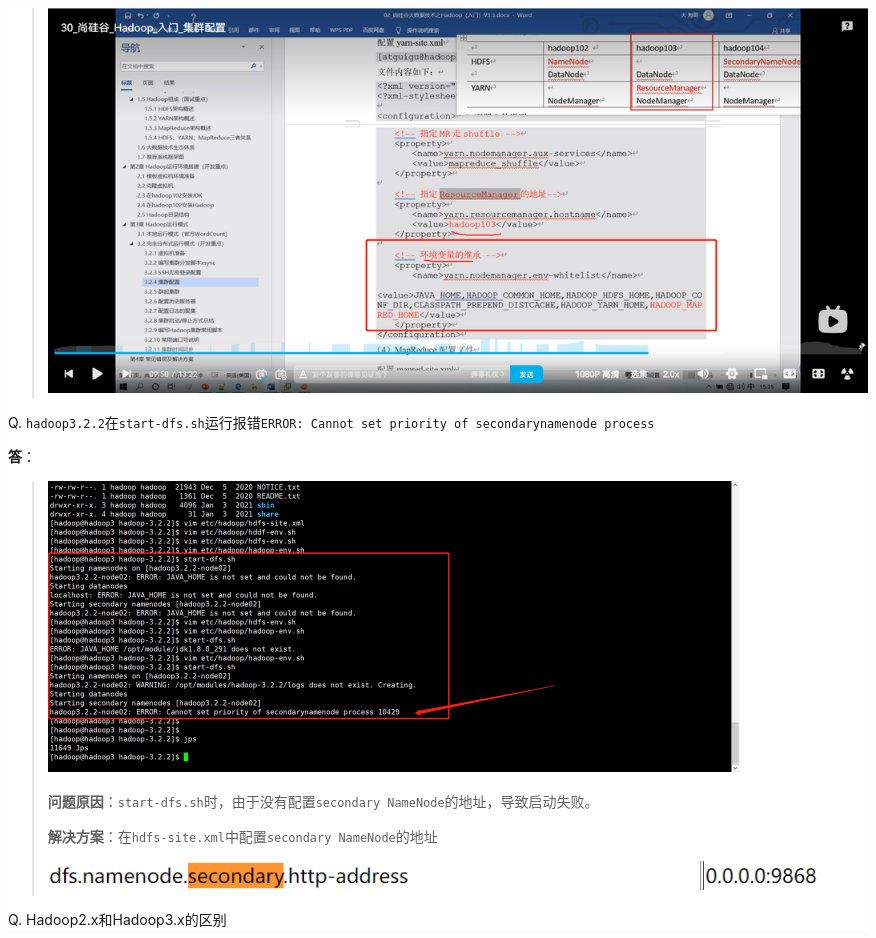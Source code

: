 > ![image-20230213160406473](大数据问题记录.assets/image-20230213160406473.png)

Q. `hadoop3.2.2`在`start-dfs.sh`运行报错`ERROR: Cannot set priority of secondarynamenode process `

**答**：

> ![image-20230213164126576](大数据问题记录.assets/image-20230213164126576.png)
>
> **问题原因**：`start-dfs.sh`时，由于没有配置`secondary NameNode`的地址，导致启动失败。
>
> **解决方案**：在`hdfs-site.xml`中配置`secondary NameNode`的地址
>
> ![image-20230213164348317](大数据问题记录.assets/image-20230213164348317.png)

Q. Hadoop2.x和Hadoop3.x的区别
